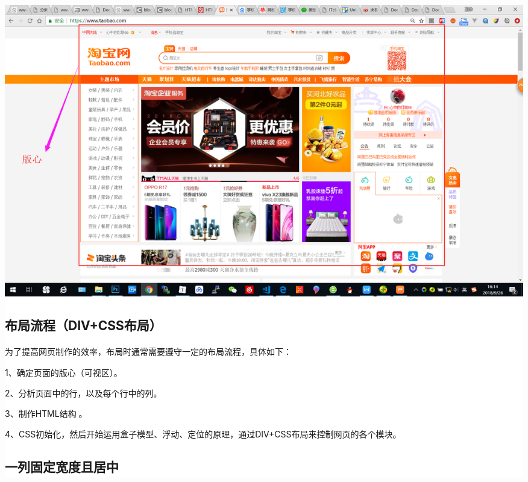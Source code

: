 <img src='media/版心.png'>



## 布局流程（DIV+CSS布局）

为了提高网页制作的效率，布局时通常需要遵守一定的布局流程，具体如下：

1、确定页面的版心（可视区）。

2、分析页面中的行，以及每个行中的列。

3、制作HTML结构 。

4、CSS初始化，然后开始运用盒子模型、浮动、定位的原理，通过DIV+CSS布局来控制网页的各个模块。

## 一列固定宽度且居中
